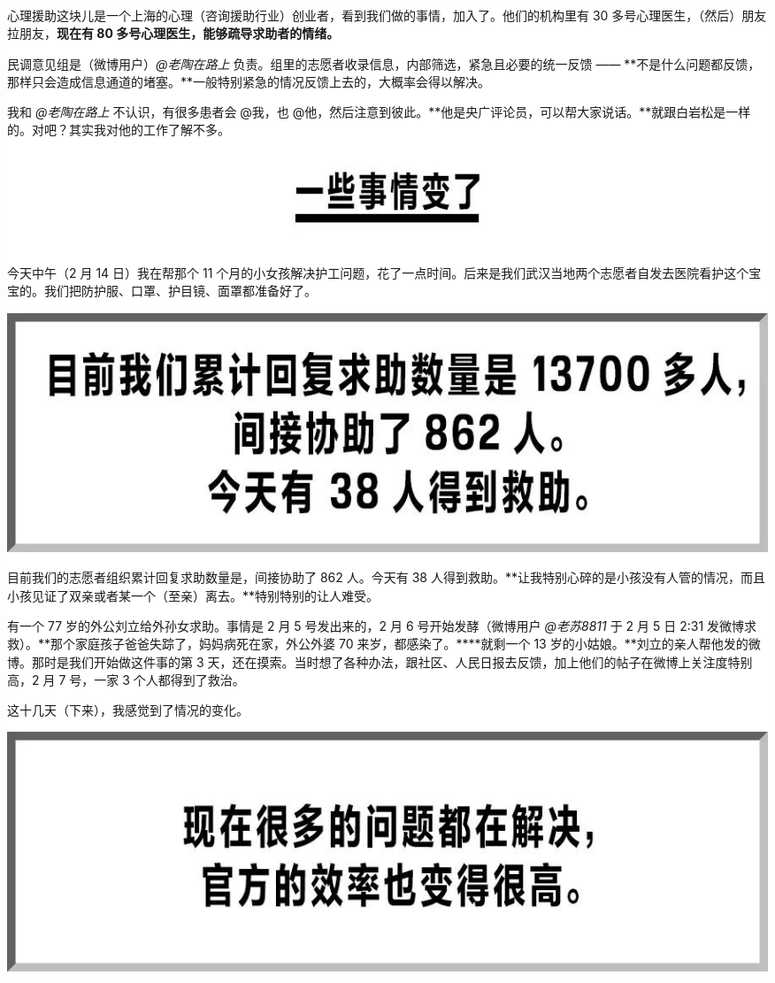   

心理援助这块儿是一个上海的心理（咨询援助行业）创业者，看到我们做的事情，加入了。他们的机构里有 30 多号心理医生，（然后）朋友拉朋友，**现在有 80 多号心理医生，能够疏导求助者的情绪。**

  

民调意见组是（微博用户）_@老陶在路上_ 负责。组里的志愿者收录信息，内部筛选，紧急且必要的统一反馈 —— **不是什么问题都反馈，那样只会造成信息通道的堵塞。**一般特别紧急的情况反馈上去的，大概率会得以解决。

  

我和 _@老陶在路上_ 不认识，有很多患者会 @我，也 @他，然后注意到彼此。**他是央广评论员，可以帮大家说话。**就跟白岩松是一样的。对吧？其实我对他的工作了解不多。

![](/images/post/91c2eb42781650cb5f59ca4a4d899b58.jpg)

今天中午（2 月 14 日）我在帮那个 11 个月的小女孩解决护工问题，花了一点时间。后来是我们武汉当地两个志愿者自发去医院看护这个宝宝的。我们把防护服、口罩、护目镜、面罩都准备好了。

  

![](/images/post/b99dbdc5023e75cbeb6553a6f1954cc7.jpg)

目前我们的志愿者组织累计回复求助数量是，间接协助了 862 人。今天有 38 人得到救助。**让我特别心碎的是小孩没有人管的情况，而且小孩见证了双亲或者某一个（至亲）离去。**特别特别的让人难受。

有一个 77 岁的外公刘立给外孙女求助。事情是 2 月 5 号发出来的，2 月 6 号开始发酵（微博用户 _@老苏8811_ 于 2 月 5 日 2:31 发微博求救）。**那个家庭孩子爸爸失踪了，妈妈病死在家，外公外婆 70 来岁，都感染了。****就剩一个 13 岁的小姑娘。**刘立的亲人帮他发的微博。那时是我们开始做这件事的第 3 天，还在摸索。当时想了各种办法，跟社区、人民日报去反馈，加上他们的帖子在微博上关注度特别高，2 月 7 号，一家 3 个人都得到了救治。  

  

这十几天（下来），我感觉到了情况的变化。

![](/images/post/685a9b965df4d1af160df1d111018f8a.jpg)
